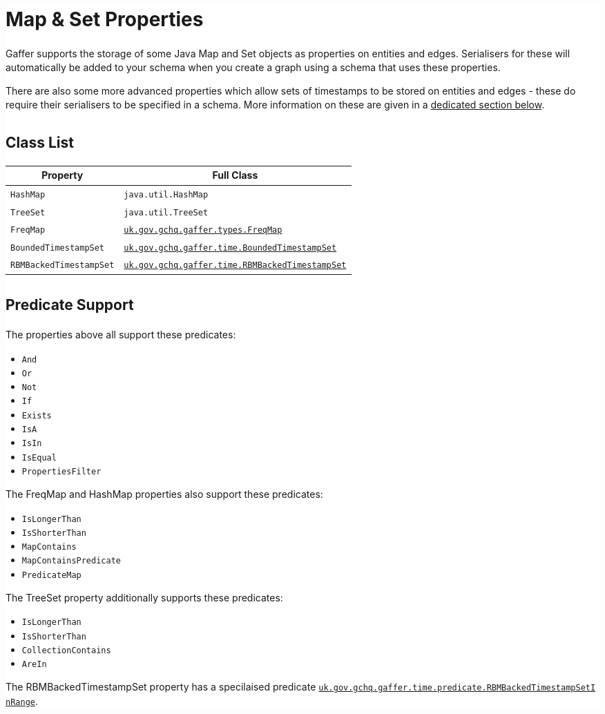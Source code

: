 # Map & Set Properties

Gaffer supports the storage of some Java Map and Set objects as properties on entities and edges. Serialisers for these will automatically be added to your schema when you create a graph using a schema that uses these properties.

There are also some more advanced properties which allow sets of timestamps to be stored on entities and edges - these do require their serialisers to be specified in a schema. More information on these are given in a [dedicated section below](map-set.md#timestamp-properties).

## Class List

Property | Full Class
-------- | ----------
`HashMap` | `java.util.HashMap`
`TreeSet` | `java.util.TreeSet`
`FreqMap` | [`uk.gov.gchq.gaffer.types.FreqMap`](https://gchq.github.io/Gaffer/uk/gov/gchq/gaffer/types/FreqMap.html)
`BoundedTimestampSet` | [`uk.gov.gchq.gaffer.time.BoundedTimestampSet`](https://gchq.github.io/Gaffer/uk/gov/gchq/gaffer/time/BoundedTimestampSet.html)
`RBMBackedTimestampSet` | [`uk.gov.gchq.gaffer.time.RBMBackedTimestampSet`](https://gchq.github.io/Gaffer/uk/gov/gchq/gaffer/time/RBMBackedTimestampSet.html)

## Predicate Support

The properties above all support these predicates:

- `And`
- `Or`
- `Not`
- `If`
- `Exists`
- `IsA`
- `IsIn`
- `IsEqual`
- `PropertiesFilter`

The FreqMap and HashMap properties also support these predicates:

- `IsLongerThan`
- `IsShorterThan`
- `MapContains`
- `MapContainsPredicate`
- `PredicateMap`

The TreeSet property additionally supports these predicates:

- `IsLongerThan`
- `IsShorterThan`
- `CollectionContains`
- `AreIn`

The RBMBackedTimestampSet property has a specilaised predicate [`uk.gov.gchq.gaffer.time.predicate.RBMBackedTimestampSetInRange`](https://gchq.github.io/Gaffer/uk/gov/gchq/gaffer/time/predicate/RBMBackedTimestampSetInRange.html).
